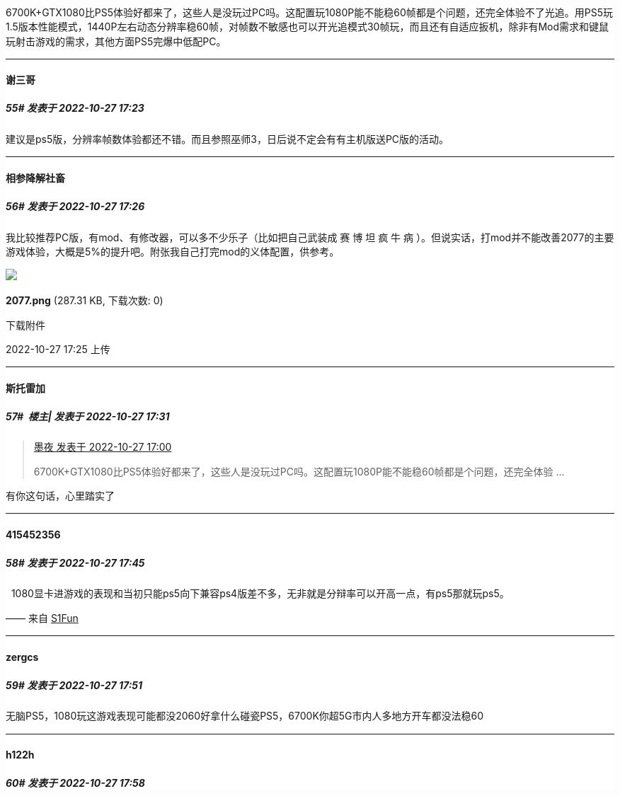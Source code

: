 6700K+GTX1080比PS5体验好都来了，这些人是没玩过PC吗。这配置玩1080P能不能稳60帧都是个问题，还完全体验不了光追。用PS5玩1.5版本性能模式，1440P左右动态分辨率稳60帧，对帧数不敏感也可以开光追模式30帧玩，而且还有自适应扳机，除非有Mod需求和键鼠玩射击游戏的需求，其他方面PS5完爆中低配PC。

*****

####  谢三哥  
##### 55#       发表于 2022-10-27 17:23

建议是ps5版，分辨率帧数体验都还不错。而且参照巫师3，日后说不定会有有主机版送PC版的活动。

*****

####  相参降解社畜  
##### 56#       发表于 2022-10-27 17:26

我比较推荐PC版，有mod、有修改器，可以多不少乐子（比如把自己武装成 赛 博 坦 疯 牛 病 ）。但说实话，打mod并不能改善2077的主要游戏体验，大概是5%的提升吧。附张我自己打完mod的义体配置，供参考。

<img src="https://img.saraba1st.com/forum/202210/27/172503b98fl8jldvqml1tm.png" referrerpolicy="no-referrer">

<strong>2077.png</strong> (287.31 KB, 下载次数: 0)

下载附件

2022-10-27 17:25 上传

*****

####  斯托雷加  
##### 57#         楼主| 发表于 2022-10-27 17:31

<blockquote><a href="httphttps://bbs.saraba1st.com/2b/forum.php?mod=redirect&amp;goto=findpost&amp;pid=58130681&amp;ptid=2101713" target="_blank">墨夜 发表于 2022-10-27 17:00</a>

6700K+GTX1080比PS5体验好都来了，这些人是没玩过PC吗。这配置玩1080P能不能稳60帧都是个问题，还完全体验 ...</blockquote>
有你这句话，心里踏实了

*****

####  415452356  
##### 58#       发表于 2022-10-27 17:45

  1080显卡进游戏的表现和当初只能ps5向下兼容ps4版差不多，无非就是分辩率可以开高一点，有ps5那就玩ps5。

—— 来自 [S1Fun](https://s1fun.koalcat.com)

*****

####  zergcs  
##### 59#       发表于 2022-10-27 17:51

无脑PS5，1080玩这游戏表现可能都没2060好拿什么碰瓷PS5，6700K你超5G市内人多地方开车都没法稳60

*****

####  h122h  
##### 60#       发表于 2022-10-27 17:58
